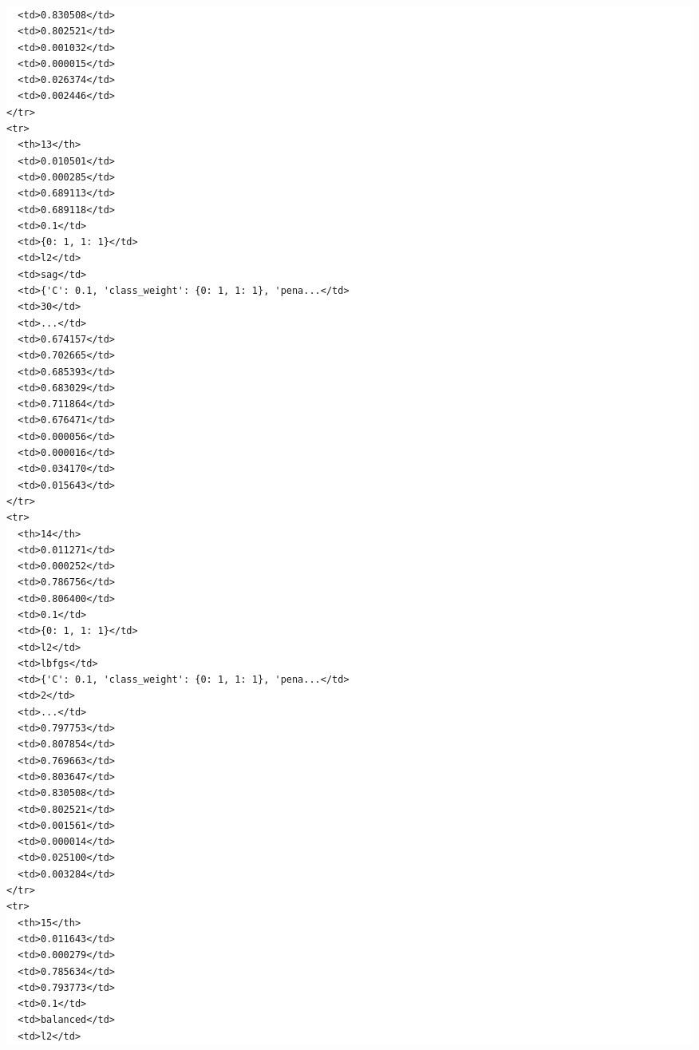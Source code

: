       <td>0.830508</td>
      <td>0.802521</td>
      <td>0.001032</td>
      <td>0.000015</td>
      <td>0.026374</td>
      <td>0.002446</td>
    </tr>
    <tr>
      <th>13</th>
      <td>0.010501</td>
      <td>0.000285</td>
      <td>0.689113</td>
      <td>0.689118</td>
      <td>0.1</td>
      <td>{0: 1, 1: 1}</td>
      <td>l2</td>
      <td>sag</td>
      <td>{'C': 0.1, 'class_weight': {0: 1, 1: 1}, 'pena...</td>
      <td>30</td>
      <td>...</td>
      <td>0.674157</td>
      <td>0.702665</td>
      <td>0.685393</td>
      <td>0.683029</td>
      <td>0.711864</td>
      <td>0.676471</td>
      <td>0.000056</td>
      <td>0.000016</td>
      <td>0.034170</td>
      <td>0.015643</td>
    </tr>
    <tr>
      <th>14</th>
      <td>0.011271</td>
      <td>0.000252</td>
      <td>0.786756</td>
      <td>0.806400</td>
      <td>0.1</td>
      <td>{0: 1, 1: 1}</td>
      <td>l2</td>
      <td>lbfgs</td>
      <td>{'C': 0.1, 'class_weight': {0: 1, 1: 1}, 'pena...</td>
      <td>2</td>
      <td>...</td>
      <td>0.797753</td>
      <td>0.807854</td>
      <td>0.769663</td>
      <td>0.803647</td>
      <td>0.830508</td>
      <td>0.802521</td>
      <td>0.001561</td>
      <td>0.000014</td>
      <td>0.025100</td>
      <td>0.003284</td>
    </tr>
    <tr>
      <th>15</th>
      <td>0.011643</td>
      <td>0.000279</td>
      <td>0.785634</td>
      <td>0.793773</td>
      <td>0.1</td>
      <td>balanced</td>
      <td>l2</td>